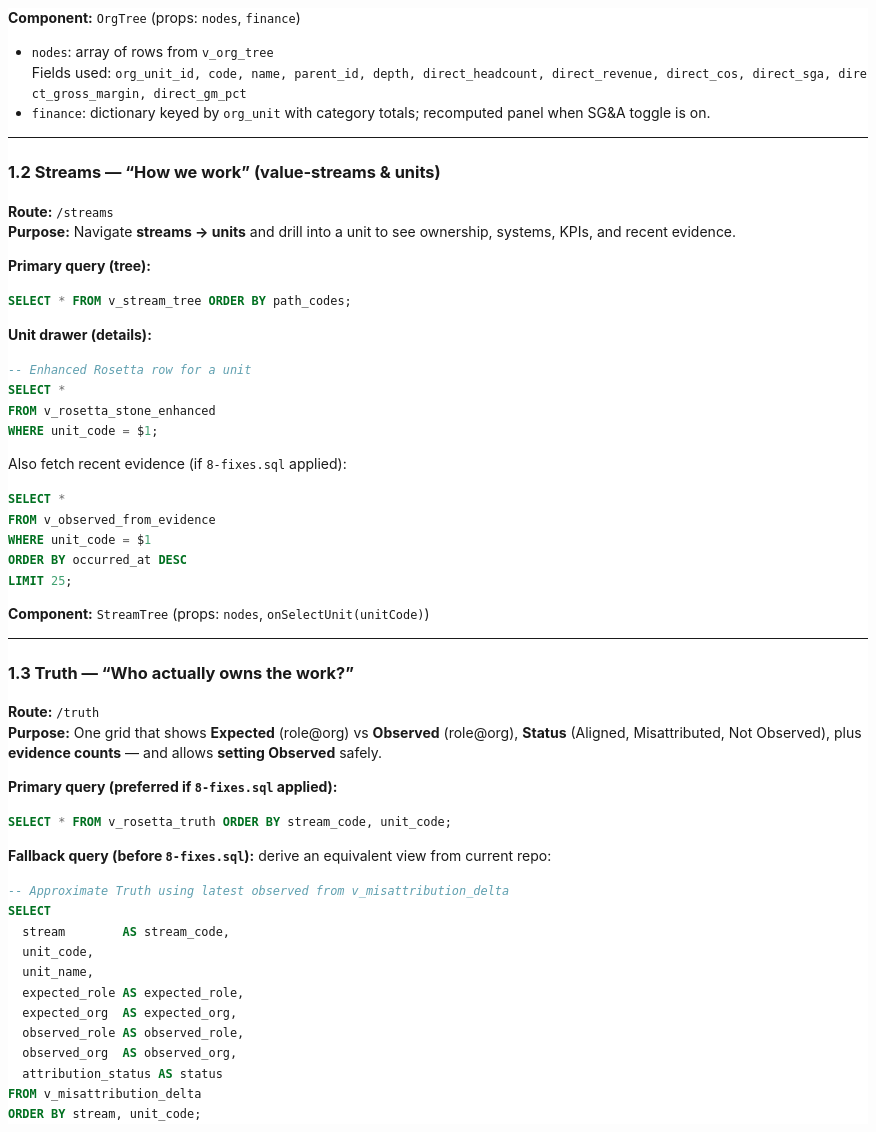 **Component:** `OrgTree` (props: `nodes`, `finance`)
- `nodes`: array of rows from `v_org_tree`  
  Fields used: `org_unit_id, code, name, parent_id, depth, direct_headcount, direct_revenue, direct_cos, direct_sga, direct_gross_margin, direct_gm_pct`
- `finance`: dictionary keyed by `org_unit` with category totals; recomputed panel when SG&A toggle is on.

---

### 1.2 **Streams** — “How we work” (value‑streams & units)
**Route:** `/streams`  
**Purpose:** Navigate **streams → units** and drill into a unit to see ownership, systems, KPIs, and recent evidence.

**Primary query (tree):**
```sql
SELECT * FROM v_stream_tree ORDER BY path_codes;
```

**Unit drawer (details):**
```sql
-- Enhanced Rosetta row for a unit
SELECT * 
FROM v_rosetta_stone_enhanced
WHERE unit_code = $1;
```
Also fetch recent evidence (if `8-fixes.sql` applied):
```sql
SELECT * 
FROM v_observed_from_evidence 
WHERE unit_code = $1
ORDER BY occurred_at DESC
LIMIT 25;
```

**Component:** `StreamTree` (props: `nodes`, `onSelectUnit(unitCode)`)

---

### 1.3 **Truth** — “Who actually owns the work?”
**Route:** `/truth`  
**Purpose:** One grid that shows **Expected** (role@org) vs **Observed** (role@org), **Status** (Aligned, Misattributed, Not Observed), plus **evidence counts** — and allows **setting Observed** safely.

**Primary query (preferred if `8-fixes.sql` applied):**
```sql
SELECT * FROM v_rosetta_truth ORDER BY stream_code, unit_code;
```

**Fallback query (before `8-fixes.sql`):** derive an equivalent view from current repo:
```sql
-- Approximate Truth using latest observed from v_misattribution_delta
SELECT
  stream        AS stream_code,
  unit_code,
  unit_name,
  expected_role AS expected_role,
  expected_org  AS expected_org,
  observed_role AS observed_role,
  observed_org  AS observed_org,
  attribution_status AS status
FROM v_misattribution_delta
ORDER BY stream, unit_code;
```
